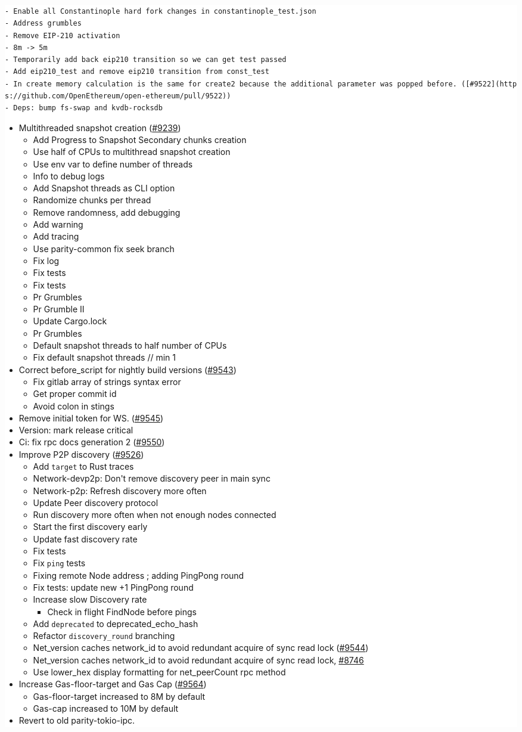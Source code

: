     - Enable all Constantinople hard fork changes in constantinople_test.json
    - Address grumbles
    - Remove EIP-210 activation
    - 8m -> 5m
    - Temporarily add back eip210 transition so we can get test passed
    - Add eip210_test and remove eip210 transition from const_test
    - In create memory calculation is the same for create2 because the additional parameter was popped before. ([#9522](https://github.com/OpenEthereum/open-ethereum/pull/9522))
    - Deps: bump fs-swap and kvdb-rocksdb
  - Multithreaded snapshot creation ([#9239](https://github.com/OpenEthereum/open-ethereum/pull/9239))
    - Add Progress to Snapshot Secondary chunks creation
    - Use half of CPUs to multithread snapshot creation
    - Use env var to define number of threads
    - Info to debug logs
    - Add Snapshot threads as CLI option
    - Randomize chunks per thread
    - Remove randomness, add debugging
    - Add warning
    - Add tracing
    - Use parity-common fix seek branch
    - Fix log
    - Fix tests
    - Fix tests
    - Pr Grumbles
    - Pr Grumble II
    - Update Cargo.lock
    - Pr Grumbles
    - Default snapshot threads to half number of CPUs
    - Fix default snapshot threads // min 1
  - Correct before_script for nightly build versions ([#9543](https://github.com/OpenEthereum/open-ethereum/pull/9543))
    - Fix gitlab array of strings syntax error
    - Get proper commit id
    - Avoid colon in stings
  - Remove initial token for WS. ([#9545](https://github.com/OpenEthereum/open-ethereum/pull/9545))
  - Version: mark release critical
  - Ci: fix rpc docs generation 2 ([#9550](https://github.com/OpenEthereum/open-ethereum/pull/9550))
  - Improve P2P discovery ([#9526](https://github.com/OpenEthereum/open-ethereum/pull/9526))
    - Add `target` to Rust traces
    - Network-devp2p: Don't remove discovery peer in main sync
    - Network-p2p: Refresh discovery more often
    - Update Peer discovery protocol
    - Run discovery more often when not enough nodes connected
    - Start the first discovery early
    - Update fast discovery rate
    - Fix tests
    - Fix `ping` tests
    - Fixing remote Node address ; adding PingPong round
    - Fix tests: update new +1 PingPong round
    - Increase slow Discovery rate
      - Check in flight FindNode before pings
    - Add `deprecated` to deprecated_echo_hash
    - Refactor `discovery_round` branching
    - Net_version caches network_id to avoid redundant acquire of sync read lock ([#9544](https://github.com/OpenEthereum/open-ethereum/pull/9544))
    - Net_version caches network_id to avoid redundant acquire of sync read lock, [#8746](https://github.com/OpenEthereum/open-ethereum/issues/8746)
    - Use lower_hex display formatting for net_peerCount rpc method
  - Increase Gas-floor-target and Gas Cap ([#9564](https://github.com/OpenEthereum/open-ethereum/pull/9564))
    - Gas-floor-target increased to 8M by default
    - Gas-cap increased to 10M by default
  - Revert to old parity-tokio-ipc.